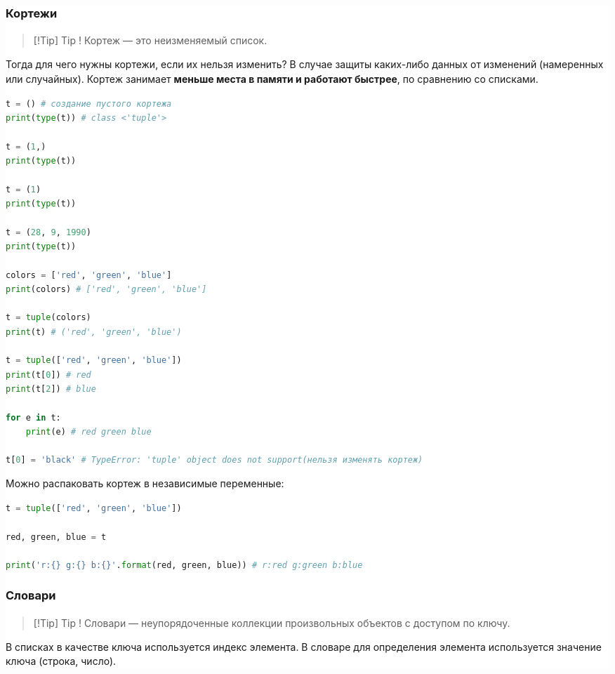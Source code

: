 ### Кортежи 

> [!Tip] Tip !
> Кортеж — это неизменяемый список. 

Тогда для чего нужны кортежи, если их нельзя изменить? В случае защиты каких-либо данных от изменений (намеренных или случайных). Кортеж занимает **меньше места в памяти и работают быстрее**, по сравнению со списками.

```python
t = () # создание пустого кортежа
print(type(t)) # class <'tuple'> 

t = (1,) 
print(type(t))

t = (1) 
print(type(t)) 

t = (28, 9, 1990) 
print(type(t)) 

colors = ['red', 'green', 'blue'] 
print(colors) # ['red', 'green', 'blue'] 

t = tuple(colors) 
print(t) # ('red', 'green', 'blue') 

t = tuple(['red', 'green', 'blue'])
print(t[0]) # red 
print(t[2]) # blue 

for e in t: 
	print(e) # red green blue

t[0] = 'black' # TypeError: 'tuple' object does not support(нельзя изменять кортеж)
```

Можно распаковать кортеж в независимые переменные:
```python 
t = tuple(['red', 'green', 'blue']) 

red, green, blue = t 

print('r:{} g:{} b:{}'.format(red, green, blue)) # r:red g:green b:blue
```

### Словари

> [!Tip] Tip !
> Словари — неупорядоченные коллекции произвольных объектов с доступом по ключу.

В списках в качестве ключа используется индекс элемента. В словаре для определения элемента используется значение ключа (строка, число).

